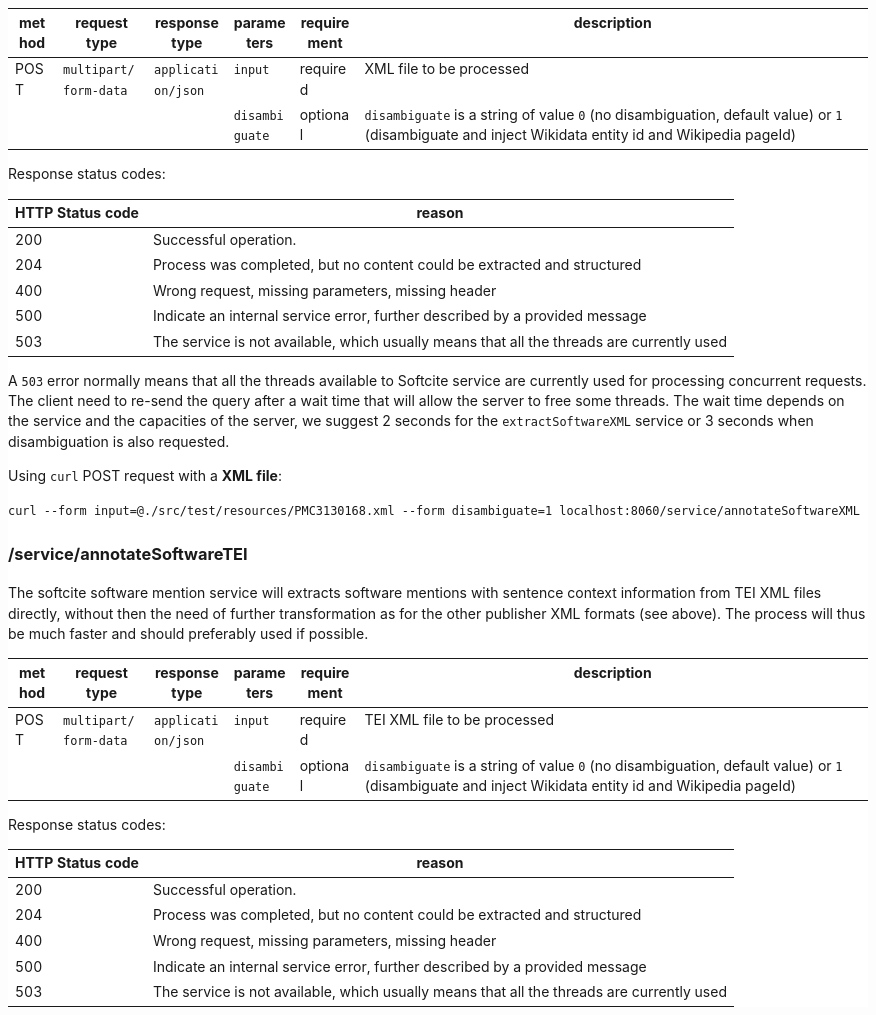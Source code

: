 |  method   |  request type         |  response type       |  parameters         |  requirement  |  description  |
|---        |---                    |---                   |---                  |---            |---            |
| POST      | `multipart/form-data` | `application/json`   | `input`             | required      | XML file to be processed |
|           |                       |                      | `disambiguate`      | optional      | `disambiguate` is a string of value `0` (no disambiguation, default value) or `1` (disambiguate and inject Wikidata entity id and Wikipedia pageId) |

Response status codes:

|     HTTP Status code |   reason                                               |
|---                   |---                                                     |
|         200          |     Successful operation.                              |
|         204          |     Process was completed, but no content could be extracted and structured |
|         400          |     Wrong request, missing parameters, missing header  |
|         500          |     Indicate an internal service error, further described by a provided message           |
|         503          |     The service is not available, which usually means that all the threads are currently used                       |

A `503` error normally means that all the threads available to Softcite service are currently used for processing concurrent requests. The client need to re-send the query after a wait time that will allow the server to free some threads. The wait time depends on the service and the capacities of the server, we suggest 2 seconds for the `extractSoftwareXML` service or 3 seconds when disambiguation is also requested.

Using ```curl``` POST request with a __XML file__:

```console
curl --form input=@./src/test/resources/PMC3130168.xml --form disambiguate=1 localhost:8060/service/annotateSoftwareXML
```

### /service/annotateSoftwareTEI

The softcite software mention service will extracts software mentions with sentence context information from TEI XML files directly, without then the need of further transformation as for the other publisher XML formats (see above). The process will thus be much faster and should preferably used if possible.  

|  method   |  request type         |  response type       |  parameters         |  requirement  |  description  |
|---        |---                    |---                   |---                  |---            |---            |
| POST      | `multipart/form-data` | `application/json`   | `input`             | required      | TEI XML file to be processed |
|           |                       |                      | `disambiguate`      | optional      | `disambiguate` is a string of value `0` (no disambiguation, default value) or `1` (disambiguate and inject Wikidata entity id and Wikipedia pageId) |

Response status codes:

|     HTTP Status code |   reason                                               |
|---                   |---                                                     |
|         200          |     Successful operation.                              |
|         204          |     Process was completed, but no content could be extracted and structured |
|         400          |     Wrong request, missing parameters, missing header  |
|         500          |     Indicate an internal service error, further described by a provided message           |
|         503          |     The service is not available, which usually means that all the threads are currently used                       |
